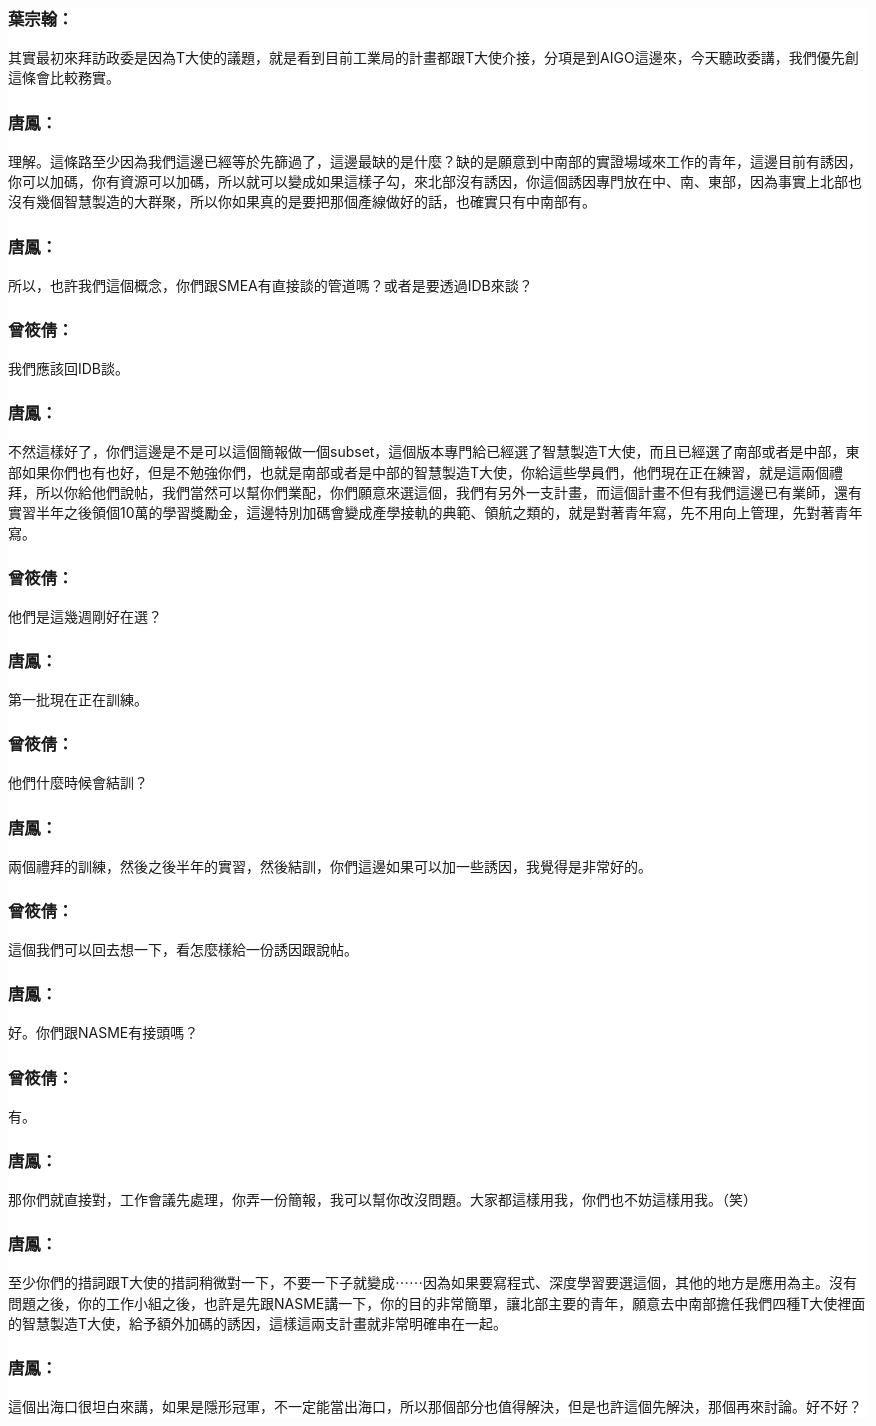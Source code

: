 ### 葉宗翰：
其實最初來拜訪政委是因為T大使的議題，就是看到目前工業局的計畫都跟T大使介接，分項是到AIGO這邊來，今天聽政委講，我們優先創這條會比較務實。

### 唐鳳：
理解。這條路至少因為我們這邊已經等於先篩過了，這邊最缺的是什麼？缺的是願意到中南部的實證場域來工作的青年，這邊目前有誘因，你可以加碼，你有資源可以加碼，所以就可以變成如果這樣子勾，來北部沒有誘因，你這個誘因專門放在中、南、東部，因為事實上北部也沒有幾個智慧製造的大群聚，所以你如果真的是要把那個產線做好的話，也確實只有中南部有。

### 唐鳳：
所以，也許我們這個概念，你們跟SMEA有直接談的管道嗎？或者是要透過IDB來談？

### 曾筱倩：
我們應該回IDB談。

### 唐鳳：
不然這樣好了，你們這邊是不是可以這個簡報做一個subset，這個版本專門給已經選了智慧製造T大使，而且已經選了南部或者是中部，東部如果你們也有也好，但是不勉強你們，也就是南部或者是中部的智慧製造T大使，你給這些學員們，他們現在正在練習，就是這兩個禮拜，所以你給他們說帖，我們當然可以幫你們業配，你們願意來選這個，我們有另外一支計畫，而這個計畫不但有我們這邊已有業師，還有實習半年之後領個10萬的學習獎勵金，這邊特別加碼會變成產學接軌的典範、領航之類的，就是對著青年寫，先不用向上管理，先對著青年寫。

### 曾筱倩：
他們是這幾週剛好在選？

### 唐鳳：
第一批現在正在訓練。

### 曾筱倩：
他們什麼時候會結訓？

### 唐鳳：
兩個禮拜的訓練，然後之後半年的實習，然後結訓，你們這邊如果可以加一些誘因，我覺得是非常好的。

### 曾筱倩：
這個我們可以回去想一下，看怎麼樣給一份誘因跟說帖。

### 唐鳳：
好。你們跟NASME有接頭嗎？

### 曾筱倩：
有。

### 唐鳳：
那你們就直接對，工作會議先處理，你弄一份簡報，我可以幫你改沒問題。大家都這樣用我，你們也不妨這樣用我。（笑）

### 唐鳳：
至少你們的措詞跟T大使的措詞稍微對一下，不要一下子就變成⋯⋯因為如果要寫程式、深度學習要選這個，其他的地方是應用為主。沒有問題之後，你的工作小組之後，也許是先跟NASME講一下，你的目的非常簡單，讓北部主要的青年，願意去中南部擔任我們四種T大使裡面的智慧製造T大使，給予額外加碼的誘因，這樣這兩支計畫就非常明確串在一起。

### 唐鳳：
這個出海口很坦白來講，如果是隱形冠軍，不一定能當出海口，所以那個部分也值得解決，但是也許這個先解決，那個再來討論。好不好？
